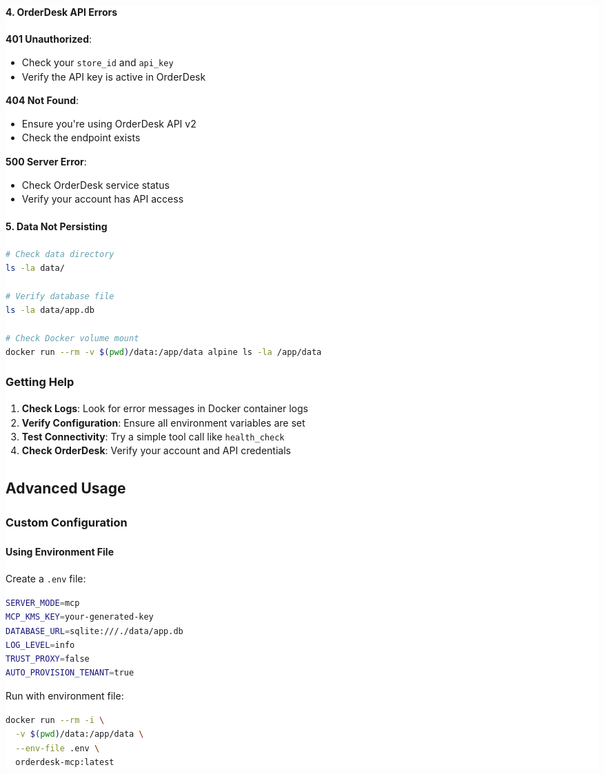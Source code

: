 #### 4. OrderDesk API Errors

**401 Unauthorized**:
- Check your `store_id` and `api_key`
- Verify the API key is active in OrderDesk

**404 Not Found**:
- Ensure you're using OrderDesk API v2
- Check the endpoint exists

**500 Server Error**:
- Check OrderDesk service status
- Verify your account has API access

#### 5. Data Not Persisting
```bash
# Check data directory
ls -la data/

# Verify database file
ls -la data/app.db

# Check Docker volume mount
docker run --rm -v $(pwd)/data:/app/data alpine ls -la /app/data
```

### Getting Help

1. **Check Logs**: Look for error messages in Docker container logs
2. **Verify Configuration**: Ensure all environment variables are set
3. **Test Connectivity**: Try a simple tool call like `health_check`
4. **Check OrderDesk**: Verify your account and API credentials

## Advanced Usage

### Custom Configuration

#### Using Environment File
Create a `.env` file:
```bash
SERVER_MODE=mcp
MCP_KMS_KEY=your-generated-key
DATABASE_URL=sqlite:///./data/app.db
LOG_LEVEL=info
TRUST_PROXY=false
AUTO_PROVISION_TENANT=true
```

Run with environment file:
```bash
docker run --rm -i \
  -v $(pwd)/data:/app/data \
  --env-file .env \
  orderdesk-mcp:latest
```

